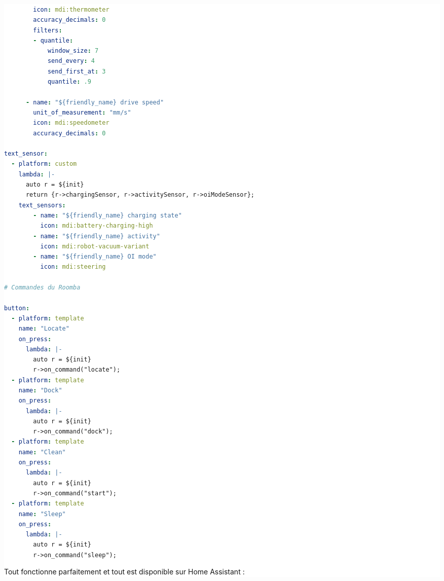```yaml
        icon: mdi:thermometer
        accuracy_decimals: 0
        filters:
        - quantile:
            window_size: 7
            send_every: 4
            send_first_at: 3
            quantile: .9

      - name: "${friendly_name} drive speed"
        unit_of_measurement: "mm/s"
        icon: mdi:speedometer
        accuracy_decimals: 0

text_sensor:
  - platform: custom
    lambda: |-
      auto r = ${init}
      return {r->chargingSensor, r->activitySensor, r->oiModeSensor};
    text_sensors:
        - name: "${friendly_name} charging state"
          icon: mdi:battery-charging-high 
        - name: "${friendly_name} activity"
          icon: mdi:robot-vacuum-variant
        - name: "${friendly_name} OI mode"
          icon: mdi:steering

# Commandes du Roomba

button:
  - platform: template
    name: "Locate"
    on_press:
      lambda: |-
        auto r = ${init}
        r->on_command("locate");
  - platform: template
    name: "Dock"
    on_press:
      lambda: |-
        auto r = ${init}
        r->on_command("dock");
  - platform: template
    name: "Clean"
    on_press:
      lambda: |-
        auto r = ${init}
        r->on_command("start");
  - platform: template
    name: "Sleep"
    on_press:
      lambda: |-
        auto r = ${init}
        r->on_command("sleep");
```
Tout fonctionne parfaitement et tout est disponible sur Home Assistant :
